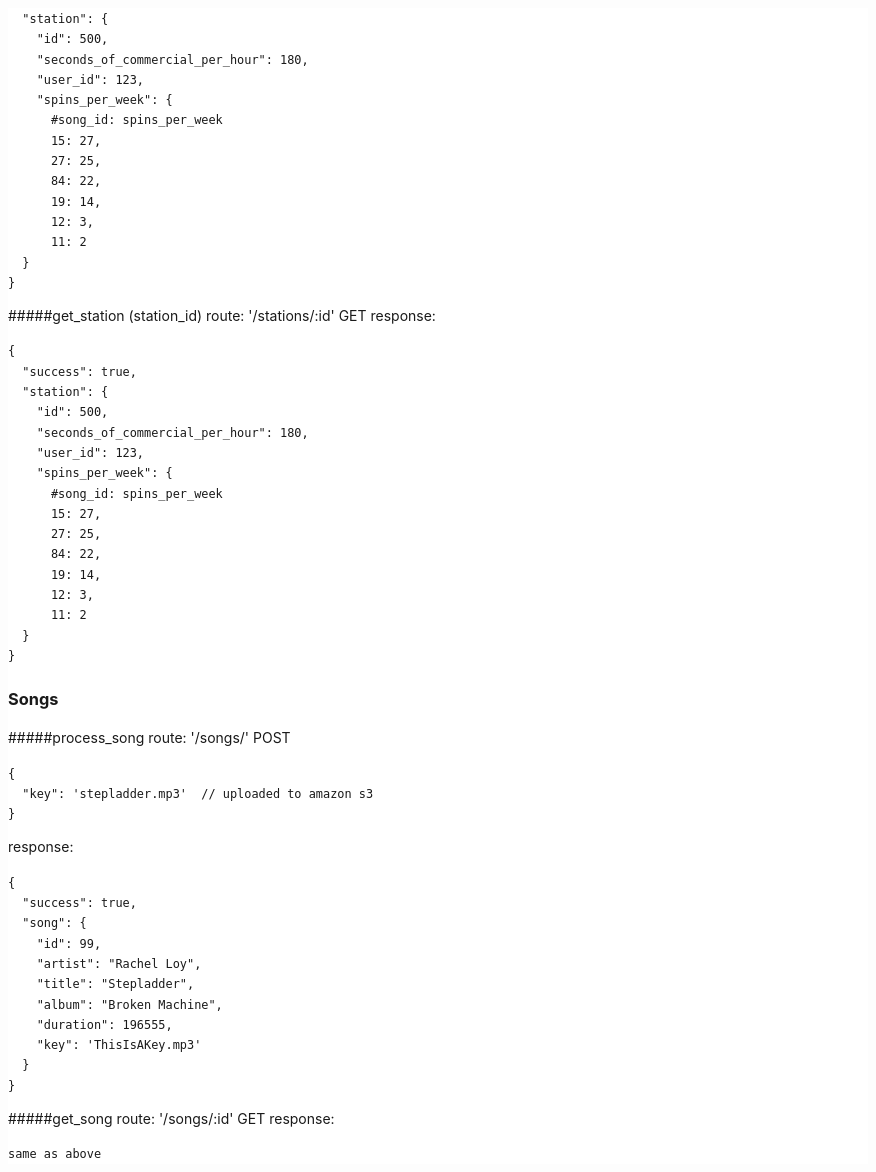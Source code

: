 ```
  "station": {
    "id": 500,
    "seconds_of_commercial_per_hour": 180,
    "user_id": 123,
    "spins_per_week": {     
      #song_id: spins_per_week
      15: 27,
      27: 25,
      84: 22,
      19: 14,
      12: 3,
      11: 2
  }
}
```
#####get_station (station_id)
route: '/stations/:id'  GET
response:
```
{
  "success": true,
  "station": {
    "id": 500,
    "seconds_of_commercial_per_hour": 180,
    "user_id": 123,
    "spins_per_week": {     
      #song_id: spins_per_week
      15: 27,
      27: 25,
      84: 22,
      19: 14,
      12: 3,
      11: 2
  }
}

```
### Songs
#####process_song
route: '/songs/'  POST
```
{
  "key": 'stepladder.mp3'  // uploaded to amazon s3
}
```
response:
```
{
  "success": true,
  "song": {
    "id": 99,
    "artist": "Rachel Loy",
    "title": "Stepladder",
    "album": "Broken Machine",
    "duration": 196555,
    "key": 'ThisIsAKey.mp3'
  }
}
```
#####get_song
route: '/songs/:id' GET
response:
```
same as above
```